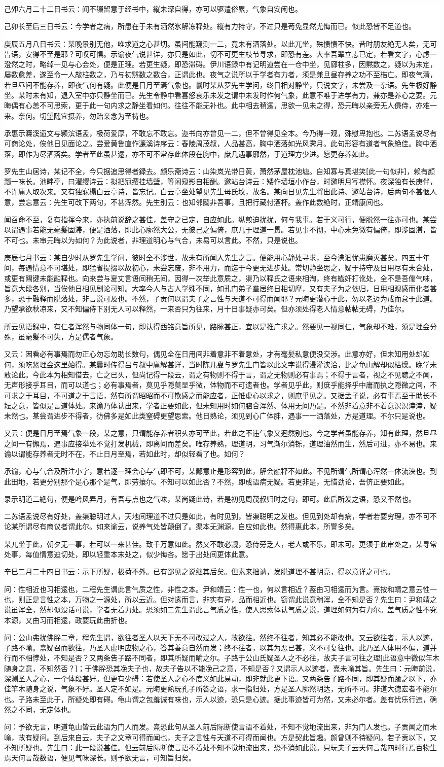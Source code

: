 己夘六月二十二日书云：闻不辍留意于经书中，縦未深自得，亦可以驱遣俗累，气象自安闲也。  

己卯长至后三日书云：今学者之病，所患在于未有洒然氷解冻释处。縦有力持守，不过只是苟免显然尤悔而已。似此恐皆不足道也。  

庚辰五月八日书云：某晚景别无他，唯求道之心甚切。虽间能窥测一二，竟未有洒落处。以此兀坐，殊愦愦不快。昔时朋友絶无人矣，无可告语，安得不至是耶？可叹可惧。示谕夜气说甚详，亦只是如此，切不可更生枝节寻求，即恐有差。大率吾辈立志已定，若看文字，心虑一澄然之时，略绰一见与心会处，便是正理。若更生疑，即恐滞碍。伊川语録中有记明道尝在一仓中坐，见廊柱多，因黙数之，疑以为未定，屡数愈差，遂至令一人敲柱数之，乃与初黙数之数合，正谓此也。夜气之说所以于学者有力者，须是兼旦昼存养之功不至梏亡。即夜气清，若旦昼间不能存养，即夜气何有疑。此便是日月至焉气象也。曩时某从罗先生学问，终日相对静坐，只说文字，未尝及一杂语。先生极好静坐。某时未有知，退入室中亦只静坐而已。先生令静中看喜怒哀乐未发之谓中未发时作何气象，此意不唯于进学有力，兼亦是养心之要。元晦偶有心恙不可思索，更于此一句内求之静坐看如何。往往不能无补也。此中相去稍逺，思欲一见未之得，恐元晦以亲旁无人傔侍，亦难一来。奈何。切望随宜摄养，勿贻亲念为至祷也。  

承惠示濂溪遗文与颍滨语孟，极荷爱厚，不敢忘不敢忘。迩书向亦曾见一二，但不曾得见全本。今乃得一观，殊慰卑抱也。二苏语孟说尽有可商论处，俟他日见面论之。尝爱黄鲁直作濂溪诗序云：舂陵周茂叔，人品甚高，胸中洒落如光风霁月。此句形容有道者气象絶佳。胸中洒落，即作为尽洒落矣。学者至此虽甚逺，亦不可不常存此体段在胸中，庶几遇事廓然，于道理方少进。愿更存养如此。  

罗先生山居诗，某记不全，今只据追思得者録去。颜乐斋诗云：山染岚光带日黄，萧然茅屋枕池塘。自知寡与真堪笑[此一句似非]，赖有颜瓢一味长。池畔亭，曰濯缨诗云：拟把冠缨挂墙壁，等闲窥影自相酬。邀站台诗云：矮作墙垣小作台，时邀明月写襟怀。夜深独有长庚伴，不许庸人取次来。又有独寐榻白云亭诗，皆忘记。白云亭坐处望见先生母氏坟，故名。某向日见先生将出此诗、邀站台诗，后两句不甚惬人意，尝忘意云：先生可改下两句，不甚浑然。先生别云：也知邻鬬非吾事，且把行藏付酒杯。盖作此数絶时，正靖康间也。  

闻召命不至，复有指挥今来，亦执前说辞之甚佳，盖守之已定，自应如此。纵煎迫扰扰，何与我事。若于义可行，便脱然一往亦可也。某尝以谓遇事若能无毫髪固滞，便是洒落，即此心廓然大公，无彼己之偏倚，庶几于理道一贯。若见事不彻，中心未免微有偏倚，即涉固滞，皆不可也。未审元晦以为如何？为此说者，非理道明心与气合，未易可以言此。不然，只是说也。  

庚辰七月书云：某自少时从罗先生学问，彼时全不涉世，故未有所闻入先生之言。便能用心静处寻求，至今淟汩忧患磨灭甚矣。四五十年间，每遇情意不可堪处，即猛省提掇以故初心，未尝忘废，非不用力，而迄于今更无进步处。常切静坐思之，疑于持守及日用尽有未合处，或更有闗键未能融释也。向来尝与夏丈言语间稍无间，因得一次举此意质之，渠乃以释氏之语来相淘，终有纎奸打讹处，全不是吾儒气味，旨意大段各别，当俟他日相见剧论可知。大率今人与古人学殊不同，如孔门弟子羣居终日相切摩，又有夫子为之依归，日用相观感而化者甚多，恐于融释而脱落处，非言说可及也。不然，子贡何以谓夫子之言性与天道不可得而闻耶？元晦更潜心于此，勿以老迈为戒而怠于此道。乃望承欲秋凉来，又不知偏侍下别无人可以释然，一来否只为往来，月十日事疑亦可矣。但亦须处得老人情意帖帖无碍，乃佳尔。  

所云见语録中，有仁者浑然与物同体一句，即认得西铭意旨所见，路脉甚正，宜以是推广求之。然要见一视同仁，气象却不难，须是理会分殊，虽毫髪不可失，方是儒者气象。  

又云：因看必有事焉而勿正心勿忘勿助长数句，偶见全在日用间非着意非不着意处，才有毫髪私意便没交涉。此意亦好，但未知用处却如何，须吃紧理会这里始得。某曩时传得吕与叔中庸解甚详，当时陈几叟与罗先生门皆以此文字说得浸灌浃洽，比之龟山解却似枯燥。晚学未敢论此。今此本为相知借去，亡之已乆，但尚记得一段云，谓之有物则不得于言，谓之无物则必有事焉；不得于言者，视之不见聴之不闻，无声形接乎耳目，而可以道也；必有事焉者，莫见乎隠莫显乎微，体物而不可遗者也。学者见乎此，则庶乎能择乎中庸而执之隠微之间，不可求之于耳目，不可道之于言语，然有所谓昭昭而不可欺感之而能应者，正惟虚心以求之，则庶乎见之。又据孟子说，必有事焉至于助长不耘之意，皆似是言道体处。来谕乃体认出来，学者正要如此，但未知用时如何脗合浑然、体用无间乃是。不然非着意非不着意溟溟涬涬，疑未然也。某尝谓进步不得者，彷佛多是如此类窒碍更望思索。他日熟论，须见到心广体胖，遇事一一洒落处，方是道理。不尔只是说也。  

又云：便是日月至焉气象一段，某之意，只谓能存养者积乆亦可至此，若此之不违气象又迥然别也。今之学者虽能存养，知有此理，然旦昼之间一有懈焉，遇事应接举处不觉打发机械，即离间而差矣。唯存养熟，理道明，习气渐尔消铄，道理油然而生，然后可进，亦不易也。来谕以谓能存养者无时不在，不止日月至焉，若如此时，却似轻看了也。如何？  

承谕，心与气合及所注小字，意若逐一理会心与气即不可，某鄙意止是形容到此，解会融释不如此。不见所谓气所谓心浑然一体流浃也。到此田地，若更分别那个是心那个是气，即劳攘尔。不知可以如此否？不然，即成语病无疑。若更非是，无惜劲论，吾侪正要如此。  

录示明道二絶句，便是吟风弄月，有吾与点也之气味，某尚疑此诗，若是初见周茂叔归时之句，即可。此后所发之语，恐又不然也。  

二苏语孟说尽有好处，盖渠聪明过人，天地间理道不过只是如此，有时见到，皆渠聪明之发也。但见到处却有病，学者若要穷理，亦不可不论某所谓尽有商议者谓此尔。如来谕云，说养气处皆颠倒了。渠本无渊源，自应如此也。然得惠此本，所警多矣。  

某兀坐于此，朝夕无一事，若可以一来甚佳。致千万意如此。然又不敢必觊，恐侍旁乏人，老人或不乐，即未可。更须于此审处之，某寻常处事，每值情意迫切处，即以轻重本末处之，似少悔吝。愿于出处间更体此意。  

辛巳二月二十四日书云：示下所疑，极荷不外。已有鄙见之说继其后矣。但素来拙讷，发脱道理不甚明亮，得以意详之可也。  

问：性相近也习相逺也，二程先生谓此言气质之性，非性之本。尹和靖云：性一也，何以言相近？葢由习相逺而为言。熹按和靖之意云性一也，则正是言性之本，万物之一源处，所以云近。但对逺而言，非实有异，品而相近也。窃谓此说意稍浑，全不知是否？先生曰：尹和靖之说虽浑全，然却似没话可说，学者无着力处。恐须如二先生谓此言气质之性，使人思索体认气质之说，道理如何为有力尔。盖气质之性不究本源，又由习而相逺，政要玩此曲折也。  

问：公山弗扰佛肸二章，程先生谓，欲往者圣人以天下无不可改过之人，故欲往。然终不往者，知其必不能改也。又云欲往者，示人以迹，子路不喻。熹疑召而欲往，乃圣人虚明应物之心，答其善意自然而发；终不往者，以其为恶已甚，义不可复往也。此乃圣人体用不偏，道并行而不相悖处，不知是否？又两条告子路不同者，即其所疑而喻之尔。子路于公山氏疑圣人之不必往，故夫子言可往之理[此语意中微似年木随身之意，不知然否？]；于佛肸恐其凂夫子也，故夫子告以不能凂己之意，不知是否？又谓示人以迹者，熹未喻其旨。先生曰：元晦前说，深测圣人之心，一个体段甚好。但更有少碍：若使圣人之心不度义如此易动，即非就此更下语。又两条告子路不同，即其疑而踰之以下，亦佳竿木随身之说，气象不好。圣人定不如是。元晦更熟玩孔子所答之语，求一指归处，方是圣人廓然明达，无所不可。非道大徳宏者不能尔也。子路未至此于，所疑处即有碍。龟山谓之包羞诚有味也，示人以迹，恐只是心迹。据此事迹皆可为然，又未必尔者。盖有忧乐行违，确然之不同，无定体也。  

问：予欲无言，明道龟山皆云此语为门人而发。熹恐此句从圣人前后际断使言语不着处，不知不觉地流出来，非为门人发也。子贡闻之而未喻，故有疑问。到后来自云，夫子之文章可得而闻也，夫子之言性与天道不可得而闻也。方是契此旨趣。颜曾则不待疑问。若子贡以下，又不知所疑也。先生曰：此一段说甚佳。但云前后际断使言语不着处不知不觉地流出来，恐不消如此说。只玩夫子云天何言哉四时行焉百物生焉天何言哉数语，便见气味深长。则予欲无言，可知旨归矣。  
